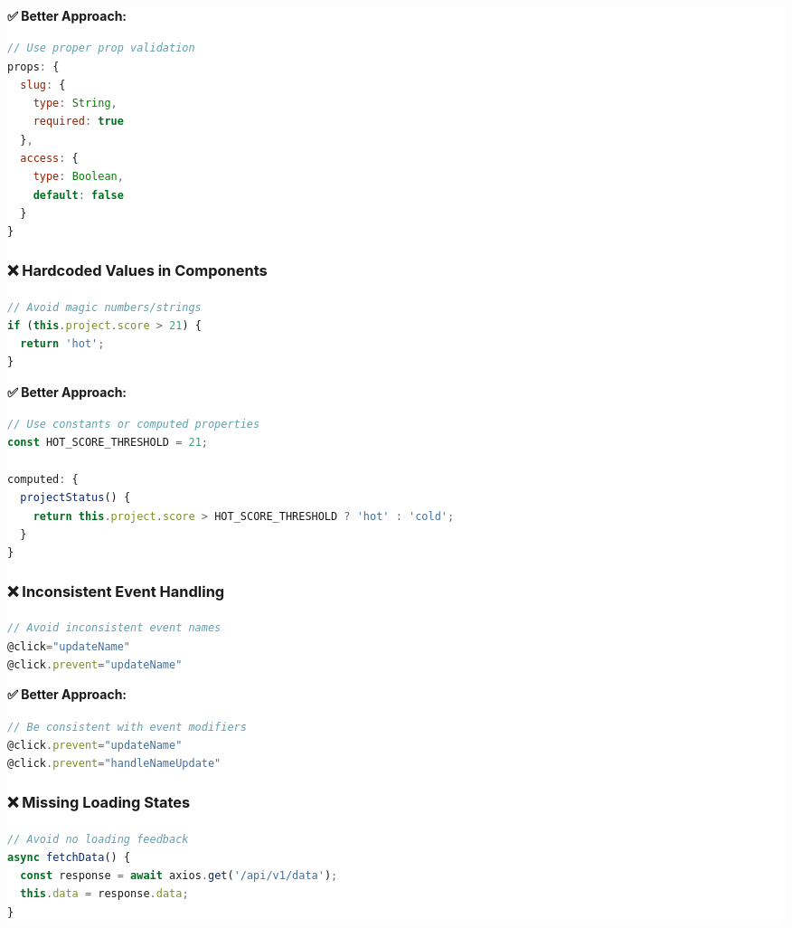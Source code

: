 **✅ Better Approach:**
```javascript
// Use proper prop validation
props: {
  slug: {
    type: String,
    required: true
  },
  access: {
    type: Boolean,
    default: false
  }
}
```

### ❌ Hardcoded Values in Components
```javascript
// Avoid magic numbers/strings
if (this.project.score > 21) {
  return 'hot';
}
```

**✅ Better Approach:**
```javascript
// Use constants or computed properties
const HOT_SCORE_THRESHOLD = 21;

computed: {
  projectStatus() {
    return this.project.score > HOT_SCORE_THRESHOLD ? 'hot' : 'cold';
  }
}
```

### ❌ Inconsistent Event Handling
```javascript
// Avoid inconsistent event names
@click="updateName"
@click.prevent="updateName"
```

**✅ Better Approach:**
```javascript
// Be consistent with event modifiers
@click.prevent="updateName"
@click.prevent="handleNameUpdate"
```

### ❌ Missing Loading States
```javascript
// Avoid no loading feedback
async fetchData() {
  const response = await axios.get('/api/v1/data');
  this.data = response.data;
}
```
